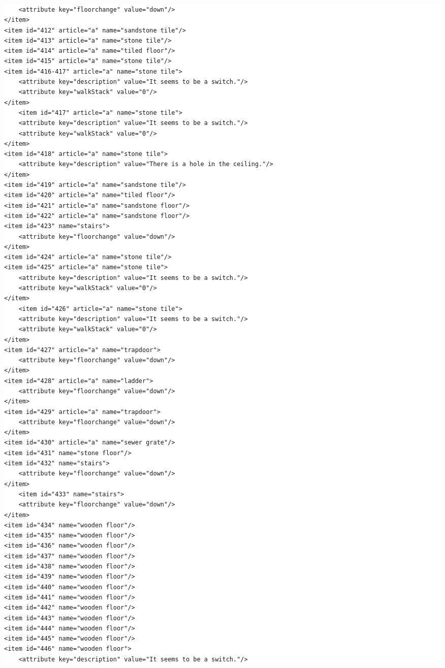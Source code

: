		<attribute key="floorchange" value="down"/>
	</item>
	<item id="412" article="a" name="sandstone tile"/>
	<item id="413" article="a" name="stone tile"/>
	<item id="414" article="a" name="tiled floor"/>
	<item id="415" article="a" name="stone tile"/>
	<item id="416-417" article="a" name="stone tile">
		<attribute key="description" value="It seems to be a switch."/>
		<attribute key="walkStack" value="0"/>
	</item>
		<item id="417" article="a" name="stone tile">
		<attribute key="description" value="It seems to be a switch."/>
		<attribute key="walkStack" value="0"/>
	</item>
	<item id="418" article="a" name="stone tile">
		<attribute key="description" value="There is a hole in the ceiling."/>
	</item>
	<item id="419" article="a" name="sandstone tile"/>
	<item id="420" article="a" name="tiled floor"/>
	<item id="421" article="a" name="sandstone floor"/>
	<item id="422" article="a" name="sandstone floor"/>
	<item id="423" name="stairs">
		<attribute key="floorchange" value="down"/>
	</item>
	<item id="424" article="a" name="stone tile"/>
	<item id="425" article="a" name="stone tile">
		<attribute key="description" value="It seems to be a switch."/>
		<attribute key="walkStack" value="0"/>
	</item>
		<item id="426" article="a" name="stone tile">
		<attribute key="description" value="It seems to be a switch."/>
		<attribute key="walkStack" value="0"/>
	</item>
	<item id="427" article="a" name="trapdoor">
		<attribute key="floorchange" value="down"/>
	</item>
	<item id="428" article="a" name="ladder">
		<attribute key="floorchange" value="down"/>
	</item>
	<item id="429" article="a" name="trapdoor">
		<attribute key="floorchange" value="down"/>
	</item>
	<item id="430" article="a" name="sewer grate"/>
	<item id="431" name="stone floor"/>
	<item id="432" name="stairs">
		<attribute key="floorchange" value="down"/>
	</item>
		<item id="433" name="stairs">
		<attribute key="floorchange" value="down"/>
	</item>
	<item id="434" name="wooden floor"/>
	<item id="435" name="wooden floor"/>
	<item id="436" name="wooden floor"/>
	<item id="437" name="wooden floor"/>
	<item id="438" name="wooden floor"/>
	<item id="439" name="wooden floor"/>
	<item id="440" name="wooden floor"/>
	<item id="441" name="wooden floor"/>
	<item id="442" name="wooden floor"/>
	<item id="443" name="wooden floor"/>
	<item id="444" name="wooden floor"/>
	<item id="445" name="wooden floor"/>
	<item id="446" name="wooden floor">
		<attribute key="description" value="It seems to be a switch."/>